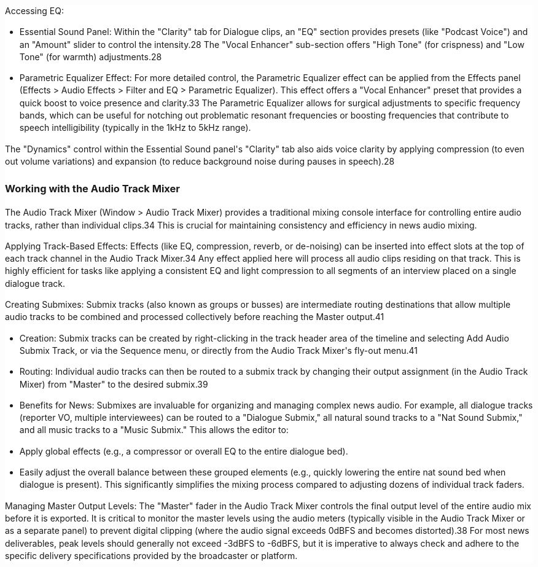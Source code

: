 Accessing EQ:

- Essential Sound Panel: Within the "Clarity" tab for Dialogue clips, an "EQ" section provides presets (like "Podcast Voice") and an "Amount" slider to control the intensity.28 The "Vocal Enhancer" sub-section offers "High Tone" (for crispness) and "Low Tone" (for warmth) adjustments.28
    
- Parametric Equalizer Effect: For more detailed control, the Parametric Equalizer effect can be applied from the Effects panel (Effects > Audio Effects > Filter and EQ > Parametric Equalizer). This effect offers a "Vocal Enhancer" preset that provides a quick boost to voice presence and clarity.33 The Parametric Equalizer allows for surgical adjustments to specific frequency bands, which can be useful for notching out problematic resonant frequencies or boosting frequencies that contribute to speech intelligibility (typically in the 1kHz to 5kHz range).
    

The "Dynamics" control within the Essential Sound panel's "Clarity" tab also aids voice clarity by applying compression (to even out volume variations) and expansion (to reduce background noise during pauses in speech).28

### Working with the Audio Track Mixer

The Audio Track Mixer (Window > Audio Track Mixer) provides a traditional mixing console interface for controlling entire audio tracks, rather than individual clips.34 This is crucial for maintaining consistency and efficiency in news audio mixing.

Applying Track-Based Effects: Effects (like EQ, compression, reverb, or de-noising) can be inserted into effect slots at the top of each track channel in the Audio Track Mixer.34 Any effect applied here will process all audio clips residing on that track. This is highly efficient for tasks like applying a consistent EQ and light compression to all segments of an interview placed on a single dialogue track.

Creating Submixes: Submix tracks (also known as groups or busses) are intermediate routing destinations that allow multiple audio tracks to be combined and processed collectively before reaching the Master output.41

- Creation: Submix tracks can be created by right-clicking in the track header area of the timeline and selecting Add Audio Submix Track, or via the Sequence menu, or directly from the Audio Track Mixer's fly-out menu.41
    
- Routing: Individual audio tracks can then be routed to a submix track by changing their output assignment (in the Audio Track Mixer) from "Master" to the desired submix.39
    
- Benefits for News: Submixes are invaluable for organizing and managing complex news audio. For example, all dialogue tracks (reporter VO, multiple interviewees) can be routed to a "Dialogue Submix," all natural sound tracks to a "Nat Sound Submix," and all music tracks to a "Music Submix." This allows the editor to:
    

- Apply global effects (e.g., a compressor or overall EQ to the entire dialogue bed).
    
- Easily adjust the overall balance between these grouped elements (e.g., quickly lowering the entire nat sound bed when dialogue is present). This significantly simplifies the mixing process compared to adjusting dozens of individual track faders.
    

Managing Master Output Levels: The "Master" fader in the Audio Track Mixer controls the final output level of the entire audio mix before it is exported. It is critical to monitor the master levels using the audio meters (typically visible in the Audio Track Mixer or as a separate panel) to prevent digital clipping (where the audio signal exceeds 0dBFS and becomes distorted).38 For most news deliverables, peak levels should generally not exceed -3dBFS to -6dBFS, but it is imperative to always check and adhere to the specific delivery specifications provided by the broadcaster or platform.
